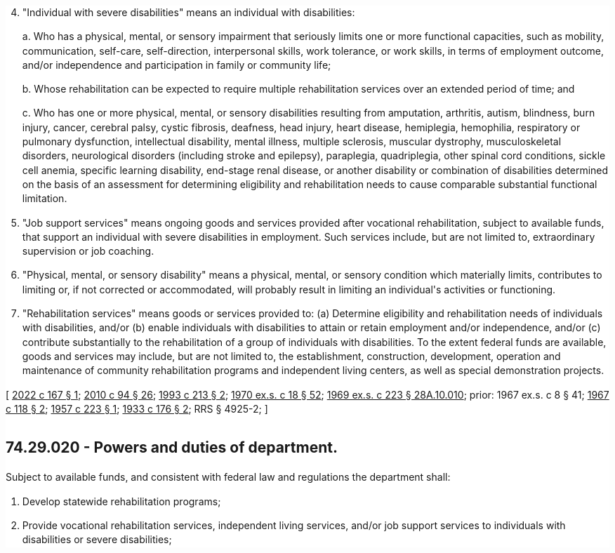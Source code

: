4. "Individual with severe disabilities" means an individual with disabilities:

   a. Who has a physical, mental, or sensory impairment that seriously limits one or more functional capacities, such as mobility, communication, self-care, self-direction, interpersonal skills, work tolerance, or work skills, in terms of employment outcome, and/or independence and participation in family or community life;

   b. Whose rehabilitation can be expected to require multiple rehabilitation services over an extended period of time; and

   c. Who has one or more physical, mental, or sensory disabilities resulting from amputation, arthritis, autism, blindness, burn injury, cancer, cerebral palsy, cystic fibrosis, deafness, head injury, heart disease, hemiplegia, hemophilia, respiratory or pulmonary dysfunction, intellectual disability, mental illness, multiple sclerosis, muscular dystrophy, musculoskeletal disorders, neurological disorders (including stroke and epilepsy), paraplegia, quadriplegia, other spinal cord conditions, sickle cell anemia, specific learning disability, end-stage renal disease, or another disability or combination of disabilities determined on the basis of an assessment for determining eligibility and rehabilitation needs to cause comparable substantial functional limitation.

5. "Job support services" means ongoing goods and services provided after vocational rehabilitation, subject to available funds, that support an individual with severe disabilities in employment. Such services include, but are not limited to, extraordinary supervision or job coaching.

6. "Physical, mental, or sensory disability" means a physical, mental, or sensory condition which materially limits, contributes to limiting or, if not corrected or accommodated, will probably result in limiting an individual's activities or functioning.

7. "Rehabilitation services" means goods or services provided to: (a) Determine eligibility and rehabilitation needs of individuals with disabilities, and/or (b) enable individuals with disabilities to attain or retain employment and/or independence, and/or (c) contribute substantially to the rehabilitation of a group of individuals with disabilities. To the extent federal funds are available, goods and services may include, but are not limited to, the establishment, construction, development, operation and maintenance of community rehabilitation programs and independent living centers, as well as special demonstration projects.

\[ [2022 c 167 § 1](https://lawfilesext.leg.wa.gov/biennium/2021-22/Pdf/Bills/Session%20Laws/Senate/5790-S.SL.pdf?cite=2022%20c%20167%20§%201); [2010 c 94 § 26](https://lawfilesext.leg.wa.gov/biennium/2009-10/Pdf/Bills/Session%20Laws/House/2490.SL.pdf?cite=2010%20c%2094%20§%2026); [1993 c 213 § 2](https://lawfilesext.leg.wa.gov/biennium/1993-94/Pdf/Bills/Session%20Laws/Senate/5441.SL.pdf?cite=1993%20c%20213%20§%202); [1970 ex.s. c 18 § 52](https://leg.wa.gov/CodeReviser/documents/sessionlaw/1970ex1c18.pdf?cite=1970%20ex.s.%20c%2018%20§%2052); [1969 ex.s. c 223 § 28A.10.010](https://leg.wa.gov/CodeReviser/documents/sessionlaw/1969ex1c223.pdf?cite=1969%20ex.s.%20c%20223%20§%2028A.10.010); prior:  1967 ex.s. c 8 § 41; [1967 c 118 § 2](https://leg.wa.gov/CodeReviser/documents/sessionlaw/1967c118.pdf?cite=1967%20c%20118%20§%202); [1957 c 223 § 1](https://leg.wa.gov/CodeReviser/documents/sessionlaw/1957c223.pdf?cite=1957%20c%20223%20§%201); [1933 c 176 § 2](https://leg.wa.gov/CodeReviser/documents/sessionlaw/1933c176.pdf?cite=1933%20c%20176%20§%202); RRS § 4925-2; \]

## 74.29.020 - Powers and duties of department.
Subject to available funds, and consistent with federal law and regulations the department shall:

1. Develop statewide rehabilitation programs;

2. Provide vocational rehabilitation services, independent living services, and/or job support services to individuals with disabilities or severe disabilities;
